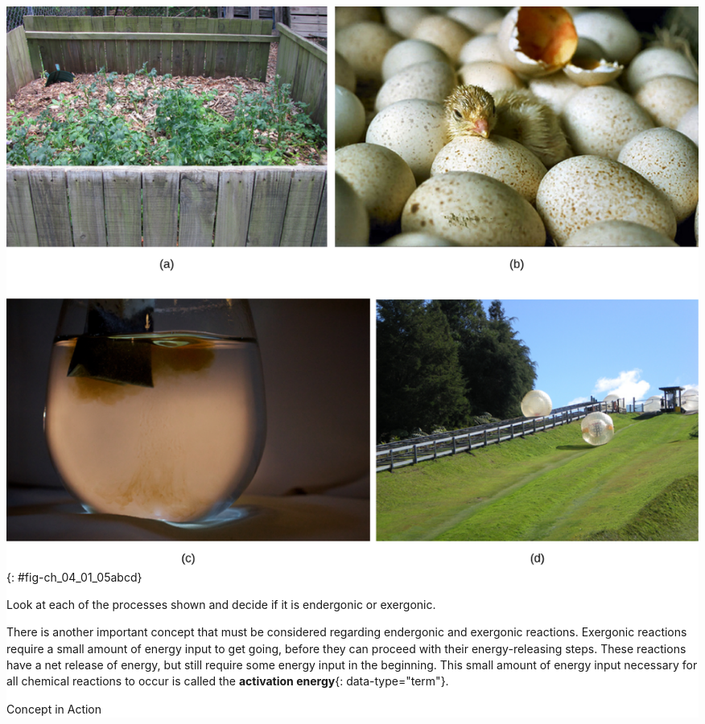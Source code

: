 ![Four photos, from left to right, show a compost pile, a baby chick emerging from a fertilized egg, a teabag&#x2019;s dark-colored contents diffusing into a clear mug of water, and a ball rolling downhill.](../resources/Figure_04_01_05abcd.png "Shown are some examples of endergonic processes (ones that require energy) and exergonic processes (ones that release energy). (credit a: modification of work by Natalie Maynor; credit b: modification of work by USDA; credit c: modification of work by Cory Zanker; credit d: modification of work by Harry Malsch)"){: #fig-ch_04_01_05abcd}


Look at each of the processes shown and decide if it is endergonic or exergonic.

</div>

There is another important concept that must be considered regarding endergonic and exergonic reactions. Exergonic reactions require a small amount of energy input to get going, before they can proceed with their energy-releasing steps. These reactions have a net release of energy, but still require some energy input in the beginning. This small amount of energy input necessary for all chemical reactions to occur is called the **activation energy**{: data-type="term"}.

<div data-type="note" data-has-label="true" class="interactive non-majors" data-label="" markdown="1">
<div data-type="title">
Concept in Action
</div>
<div data-type="media" data-alt="QR Code representing a URL">